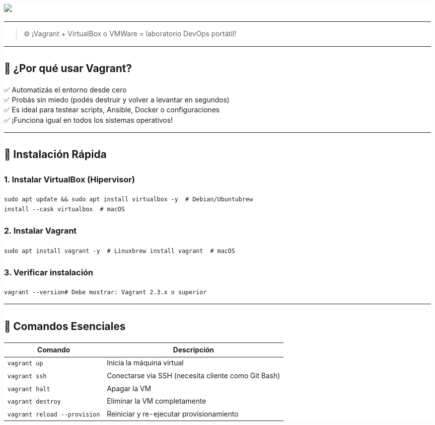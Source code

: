 ![](https://miro.medium.com/v2/resize:fit:1358/1*oYnuOWQTgN82TizKobZpfw.png)

---

> ⚙️ ¡Vagrant + VirtualBox o VMWare = laboratorio DevOps portátil!

---

## 🎯 ¿Por qué usar Vagrant?[​](#-por-qué-usar-vagrant "Enlace directo al 🎯 ¿Por qué usar Vagrant?")

✅ Automatizás el entorno desde cero  
✅ Probás sin miedo (podés destruir y volver a levantar en segundos)  
✅ Es ideal para testear scripts, Ansible, Docker o configuraciones  
✅ ¡Funciona igual en todos los sistemas operativos!

---

## 🔧 **Instalación Rápida**[​](#-instalación-rápida "Enlace directo al -instalación-rápida")

### 1\. Instalar VirtualBox (Hipervisor)[​](#1-instalar-virtualbox-hipervisor "Enlace directo al 1. Instalar VirtualBox (Hipervisor)")

```
sudo apt update && sudo apt install virtualbox -y  # Debian/Ubuntubrew 
install --cask virtualbox  # macOS
```

### 2\. Instalar Vagrant[​](#2-instalar-vagrant "Enlace directo al 2. Instalar Vagrant")

```
sudo apt install vagrant -y  # Linuxbrew install vagrant  # macOS
```

### 3\. Verificar instalación[​](#3-verificar-instalación "Enlace directo al 3. Verificar instalación")

```
vagrant --version# Debe mostrar: Vagrant 2.3.x o superior
```

---

## 🚀 **Comandos Esenciales**[​](#-comandos-esenciales "Enlace directo al -comandos-esenciales")

| Comando                       | Descripción                                                  |
|-------------------------------|--------------------------------------------------------------|
| `vagrant up`                  | Inicia la máquina virtual                                    |
| `vagrant ssh`                 | Conectarse via SSH (necesita cliente como Git Bash)         |
| `vagrant halt`                | Apagar la VM                                                 |
| `vagrant destroy`             | Eliminar la VM completamente                                |
| `vagrant reload --provision` | Reiniciar y re-ejecutar provisionamiento                    |
